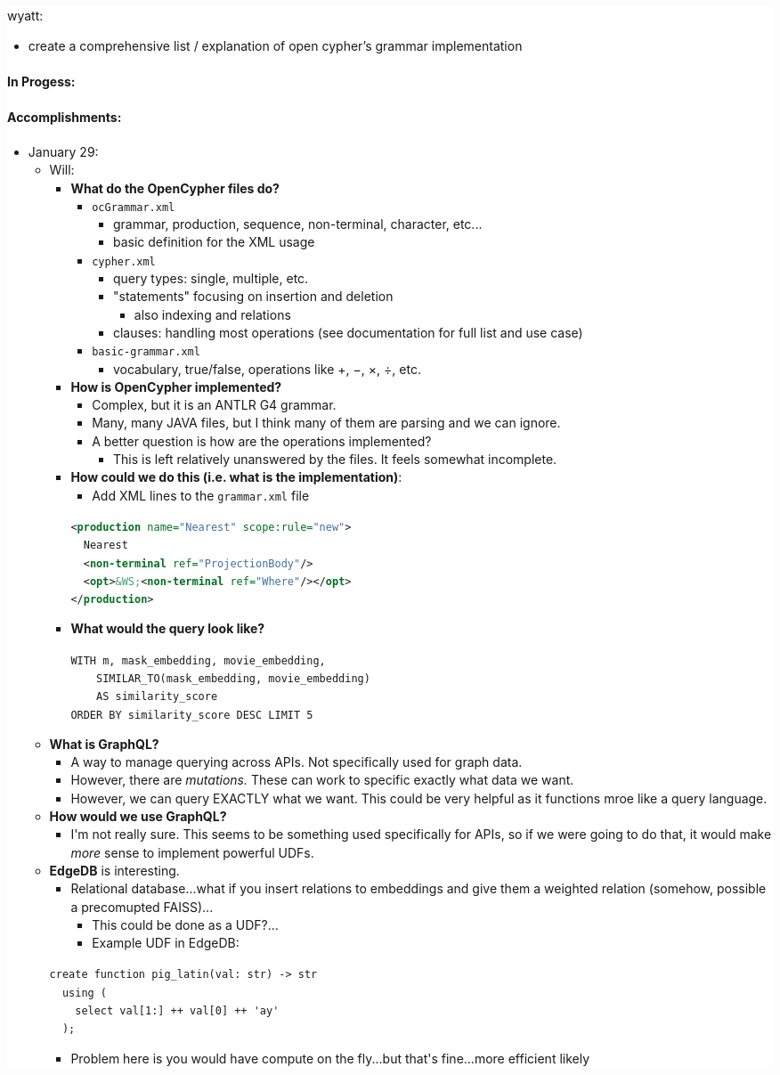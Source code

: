 wyatt:
- create a comprehensive list / explanation of open cypher’s grammar implementation

#### In Progess:


#### Accomplishments:
- January 29:
  - Will:
    - **What do the OpenCypher files do?**
      - ```ocGrammar.xml```
        - grammar, production, sequence, non-terminal, character, etc...
        - basic definition for the XML usage
      - ```cypher.xml```
        - query types: single, multiple, etc.
        - "statements" focusing on insertion and deletion
          - also indexing and relations
        - clauses: handling most operations (see documentation for full list and use case)
      - ```basic-grammar.xml```
        - vocabulary, true/false, operations like $+$, $-$, $\times$, $\div$, etc. 
    - **How is OpenCypher implemented?**
      - Complex, but it is an ANTLR G4 grammar.
      - Many, many JAVA files, but I think many of them are parsing and we can ignore. 
      - A better question is how are the operations implemented?
        - This is left relatively unanswered by the files. It feels somewhat incomplete.
    - **How could we do this (i.e. what is the implementation)**:
      - Add XML lines to the ```grammar.xml``` file
      ```XML
      <production name="Nearest" scope:rule="new">
        Nearest
        <non-terminal ref="ProjectionBody"/>
        <opt>&WS;<non-terminal ref="Where"/></opt>
      </production>
      ```
    - **What would the query look like?**
      ```
      WITH m, mask_embedding, movie_embedding,
          SIMILAR_TO(mask_embedding, movie_embedding)
          AS similarity_score
      ORDER BY similarity_score DESC LIMIT 5
      ```
   - **What is GraphQL?**
     - A way to manage querying across APIs. Not specifically used for graph data.
     - However, there are *mutations.* These can work to specific exactly what data we want.
     - However, we can query EXACTLY what we want. This could be very helpful as it functions mroe like a query language.
   - **How would we use GraphQL?**
     - I'm not really sure. This seems to be something used specifically for APIs, so if we were going to do that, it would make *more* sense to implement powerful UDFs.
   - **EdgeDB** is interesting.
     - Relational database...what if you insert relations to embeddings and give them a weighted relation (somehow, possible a precomupted FAISS)...
       - This could be done as a UDF?...
       - Example UDF in EdgeDB:
      ``` EdgeDB
      create function pig_latin(val: str) -> str
        using (
          select val[1:] ++ val[0] ++ 'ay'
        );
      ```
      - Problem here is you would have compute on the fly...but that's fine...more efficient likely
  